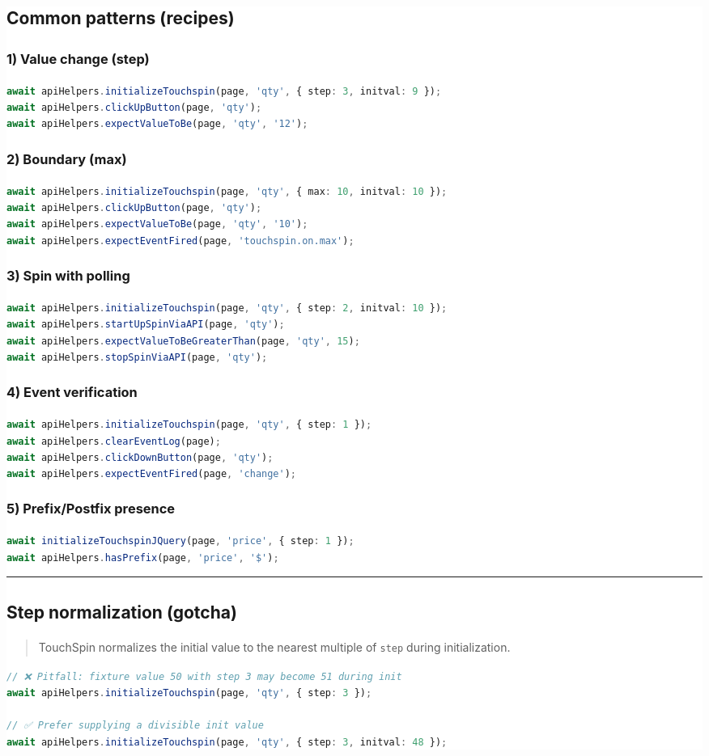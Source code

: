 ## Common patterns (recipes)

### 1) Value change (step)

```ts
await apiHelpers.initializeTouchspin(page, 'qty', { step: 3, initval: 9 });
await apiHelpers.clickUpButton(page, 'qty');
await apiHelpers.expectValueToBe(page, 'qty', '12');
```

### 2) Boundary (max)

```ts
await apiHelpers.initializeTouchspin(page, 'qty', { max: 10, initval: 10 });
await apiHelpers.clickUpButton(page, 'qty');
await apiHelpers.expectValueToBe(page, 'qty', '10');
await apiHelpers.expectEventFired(page, 'touchspin.on.max');
```

### 3) Spin with polling

```ts
await apiHelpers.initializeTouchspin(page, 'qty', { step: 2, initval: 10 });
await apiHelpers.startUpSpinViaAPI(page, 'qty');
await apiHelpers.expectValueToBeGreaterThan(page, 'qty', 15);
await apiHelpers.stopSpinViaAPI(page, 'qty');
```

### 4) Event verification

```ts
await apiHelpers.initializeTouchspin(page, 'qty', { step: 1 });
await apiHelpers.clearEventLog(page);
await apiHelpers.clickDownButton(page, 'qty');
await apiHelpers.expectEventFired(page, 'change');
```

### 5) Prefix/Postfix presence

```ts
await initializeTouchspinJQuery(page, 'price', { step: 1 });
await apiHelpers.hasPrefix(page, 'price', '$');
```

---

## Step normalization (gotcha)

> TouchSpin normalizes the initial value to the nearest multiple of `step` during initialization.

```ts
// ❌ Pitfall: fixture value 50 with step 3 may become 51 during init
await apiHelpers.initializeTouchspin(page, 'qty', { step: 3 });

// ✅ Prefer supplying a divisible init value
await apiHelpers.initializeTouchspin(page, 'qty', { step: 3, initval: 48 });
```
